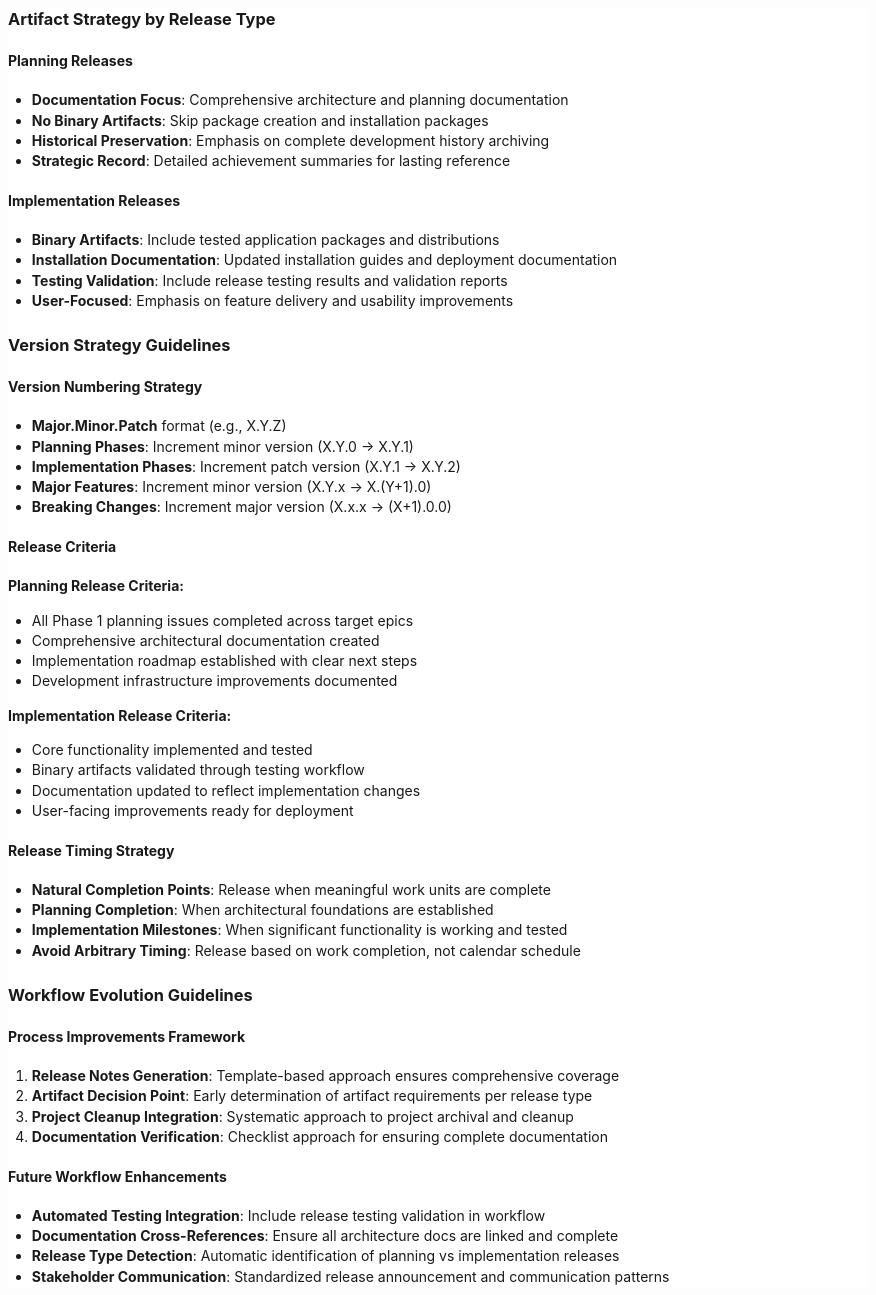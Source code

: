 ### Artifact Strategy by Release Type

#### **Planning Releases**
- **Documentation Focus**: Comprehensive architecture and planning documentation
- **No Binary Artifacts**: Skip package creation and installation packages
- **Historical Preservation**: Emphasis on complete development history archiving
- **Strategic Record**: Detailed achievement summaries for lasting reference

#### **Implementation Releases**
- **Binary Artifacts**: Include tested application packages and distributions
- **Installation Documentation**: Updated installation guides and deployment documentation
- **Testing Validation**: Include release testing results and validation reports
- **User-Focused**: Emphasis on feature delivery and usability improvements

### Version Strategy Guidelines

#### **Version Numbering Strategy**
- **Major.Minor.Patch** format (e.g., X.Y.Z)
- **Planning Phases**: Increment minor version (X.Y.0 → X.Y.1)
- **Implementation Phases**: Increment patch version (X.Y.1 → X.Y.2)
- **Major Features**: Increment minor version (X.Y.x → X.(Y+1).0)
- **Breaking Changes**: Increment major version (X.x.x → (X+1).0.0)

#### **Release Criteria**
**Planning Release Criteria:**
- All Phase 1 planning issues completed across target epics
- Comprehensive architectural documentation created
- Implementation roadmap established with clear next steps
- Development infrastructure improvements documented

**Implementation Release Criteria:**
- Core functionality implemented and tested
- Binary artifacts validated through testing workflow
- Documentation updated to reflect implementation changes
- User-facing improvements ready for deployment

#### **Release Timing Strategy**
- **Natural Completion Points**: Release when meaningful work units are complete
- **Planning Completion**: When architectural foundations are established
- **Implementation Milestones**: When significant functionality is working and tested
- **Avoid Arbitrary Timing**: Release based on work completion, not calendar schedule

### Workflow Evolution Guidelines

#### **Process Improvements Framework**
1. **Release Notes Generation**: Template-based approach ensures comprehensive coverage
2. **Artifact Decision Point**: Early determination of artifact requirements per release type
3. **Project Cleanup Integration**: Systematic approach to project archival and cleanup
4. **Documentation Verification**: Checklist approach for ensuring complete documentation

#### **Future Workflow Enhancements**
- **Automated Testing Integration**: Include release testing validation in workflow
- **Documentation Cross-References**: Ensure all architecture docs are linked and complete
- **Release Type Detection**: Automatic identification of planning vs implementation releases
- **Stakeholder Communication**: Standardized release announcement and communication patterns
